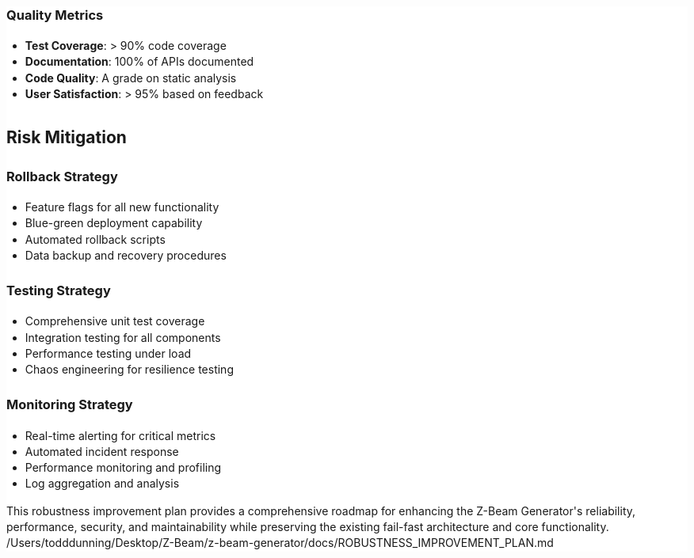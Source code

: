 ### Quality Metrics
- **Test Coverage**: > 90% code coverage
- **Documentation**: 100% of APIs documented
- **Code Quality**: A grade on static analysis
- **User Satisfaction**: > 95% based on feedback

## Risk Mitigation

### Rollback Strategy
- Feature flags for all new functionality
- Blue-green deployment capability
- Automated rollback scripts
- Data backup and recovery procedures

### Testing Strategy
- Comprehensive unit test coverage
- Integration testing for all components
- Performance testing under load
- Chaos engineering for resilience testing

### Monitoring Strategy
- Real-time alerting for critical metrics
- Automated incident response
- Performance monitoring and profiling
- Log aggregation and analysis

This robustness improvement plan provides a comprehensive roadmap for enhancing the Z-Beam Generator's reliability, performance, security, and maintainability while preserving the existing fail-fast architecture and core functionality.</content>
<parameter name="filePath">/Users/todddunning/Desktop/Z-Beam/z-beam-generator/docs/ROBUSTNESS_IMPROVEMENT_PLAN.md

